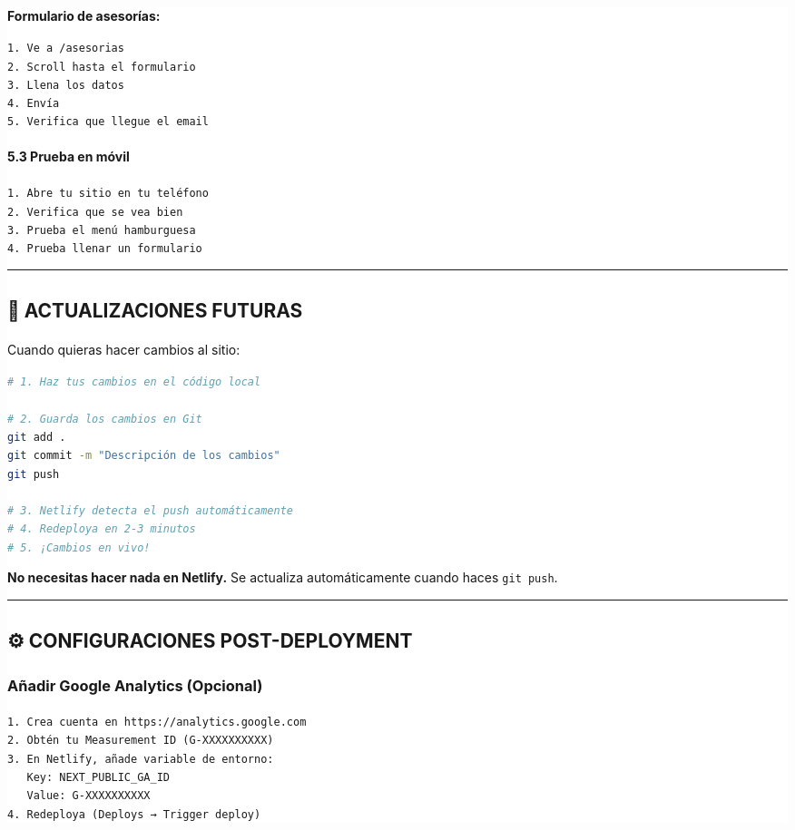 **Formulario de asesorías:**
```
1. Ve a /asesorias
2. Scroll hasta el formulario
3. Llena los datos
4. Envía
5. Verifica que llegue el email
```

#### 5.3 Prueba en móvil

```
1. Abre tu sitio en tu teléfono
2. Verifica que se vea bien
3. Prueba el menú hamburguesa
4. Prueba llenar un formulario
```

---

## 🔄 ACTUALIZACIONES FUTURAS

Cuando quieras hacer cambios al sitio:

```bash
# 1. Haz tus cambios en el código local

# 2. Guarda los cambios en Git
git add .
git commit -m "Descripción de los cambios"
git push

# 3. Netlify detecta el push automáticamente
# 4. Redeploya en 2-3 minutos
# 5. ¡Cambios en vivo!
```

**No necesitas hacer nada en Netlify.** Se actualiza automáticamente cuando haces `git push`.

---

## ⚙️ CONFIGURACIONES POST-DEPLOYMENT

### Añadir Google Analytics (Opcional)

```
1. Crea cuenta en https://analytics.google.com
2. Obtén tu Measurement ID (G-XXXXXXXXXX)
3. En Netlify, añade variable de entorno:
   Key: NEXT_PUBLIC_GA_ID
   Value: G-XXXXXXXXXX
4. Redeploya (Deploys → Trigger deploy)
```
